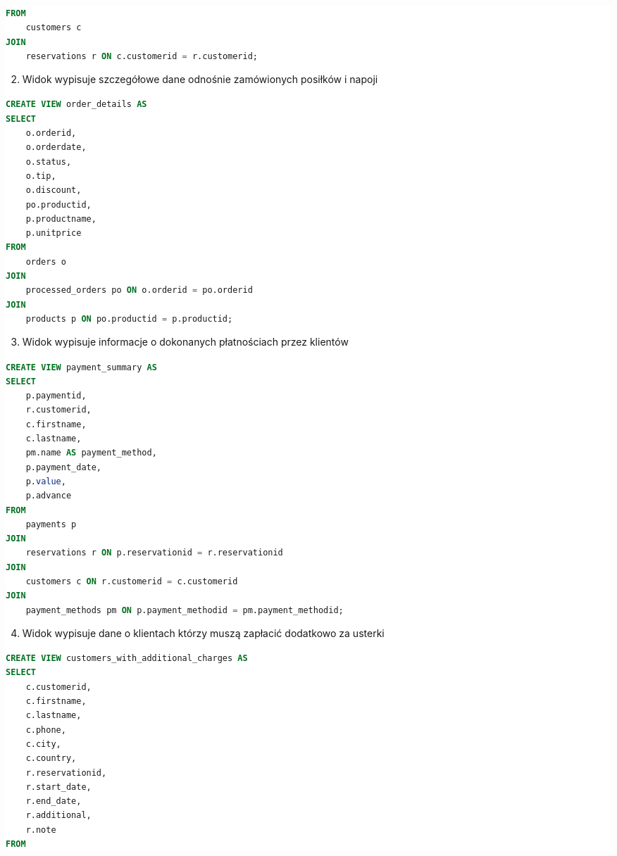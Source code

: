 ```sql
FROM 
    customers c
JOIN 
    reservations r ON c.customerid = r.customerid;
```

2. Widok wypisuje szczegółowe dane odnośnie zamówionych posiłków i napoji

```sql
CREATE VIEW order_details AS
SELECT 
    o.orderid,
    o.orderdate,
    o.status,
    o.tip,
    o.discount,
    po.productid,
    p.productname,
    p.unitprice
FROM 
    orders o
JOIN 
    processed_orders po ON o.orderid = po.orderid
JOIN 
    products p ON po.productid = p.productid;
```

3. Widok wypisuje informacje o dokonanych płatnościach przez klientów

```sql
CREATE VIEW payment_summary AS
SELECT 
    p.paymentid,
    r.customerid,
    c.firstname,
    c.lastname,
    pm.name AS payment_method,
    p.payment_date,
    p.value,
    p.advance
FROM 
    payments p
JOIN 
    reservations r ON p.reservationid = r.reservationid
JOIN 
    customers c ON r.customerid = c.customerid
JOIN 
    payment_methods pm ON p.payment_methodid = pm.payment_methodid;
```

4. Widok wypisuje dane o klientach którzy muszą zapłacić dodatkowo za usterki

```sql
CREATE VIEW customers_with_additional_charges AS
SELECT 
    c.customerid,
    c.firstname,
    c.lastname,
    c.phone,
    c.city,
    c.country,
    r.reservationid,
    r.start_date,
    r.end_date,
    r.additional,
    r.note
FROM 
```